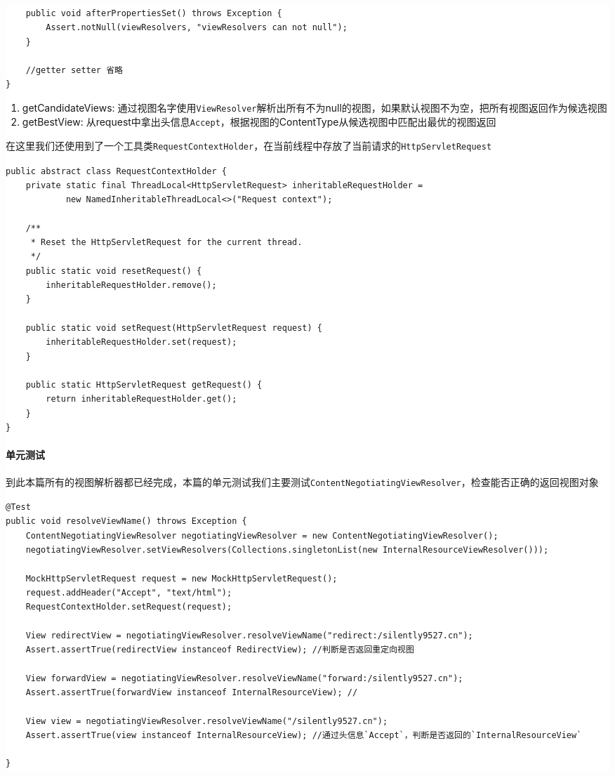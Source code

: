 ```
    public void afterPropertiesSet() throws Exception {
        Assert.notNull(viewResolvers, "viewResolvers can not null");
    }

    //getter setter 省略
}

```

1. getCandidateViews: 通过视图名字使用`ViewResolver`解析出所有不为null的视图，如果默认视图不为空，把所有视图返回作为候选视图
2. getBestView: 从request中拿出头信息`Accept`，根据视图的ContentType从候选视图中匹配出最优的视图返回

在这里我们还使用到了一个工具类`RequestContextHolder`，在当前线程中存放了当前请求的`HttpServletRequest`

```
public abstract class RequestContextHolder {
    private static final ThreadLocal<HttpServletRequest> inheritableRequestHolder =
            new NamedInheritableThreadLocal<>("Request context");

    /**
     * Reset the HttpServletRequest for the current thread.
     */
    public static void resetRequest() {
        inheritableRequestHolder.remove();
    }

    public static void setRequest(HttpServletRequest request) {
        inheritableRequestHolder.set(request);
    }

    public static HttpServletRequest getRequest() {
        return inheritableRequestHolder.get();
    }
}
```

#### 单元测试
到此本篇所有的视图解析器都已经完成，本篇的单元测试我们主要测试`ContentNegotiatingViewResolver`，检查能否正确的返回视图对象


```
@Test
public void resolveViewName() throws Exception {
    ContentNegotiatingViewResolver negotiatingViewResolver = new ContentNegotiatingViewResolver();
    negotiatingViewResolver.setViewResolvers(Collections.singletonList(new InternalResourceViewResolver()));

    MockHttpServletRequest request = new MockHttpServletRequest();
    request.addHeader("Accept", "text/html");
    RequestContextHolder.setRequest(request);

    View redirectView = negotiatingViewResolver.resolveViewName("redirect:/silently9527.cn");
    Assert.assertTrue(redirectView instanceof RedirectView); //判断是否返回重定向视图

    View forwardView = negotiatingViewResolver.resolveViewName("forward:/silently9527.cn");
    Assert.assertTrue(forwardView instanceof InternalResourceView); //

    View view = negotiatingViewResolver.resolveViewName("/silently9527.cn");
    Assert.assertTrue(view instanceof InternalResourceView); //通过头信息`Accept`，判断是否返回的`InternalResourceView`

}
```
